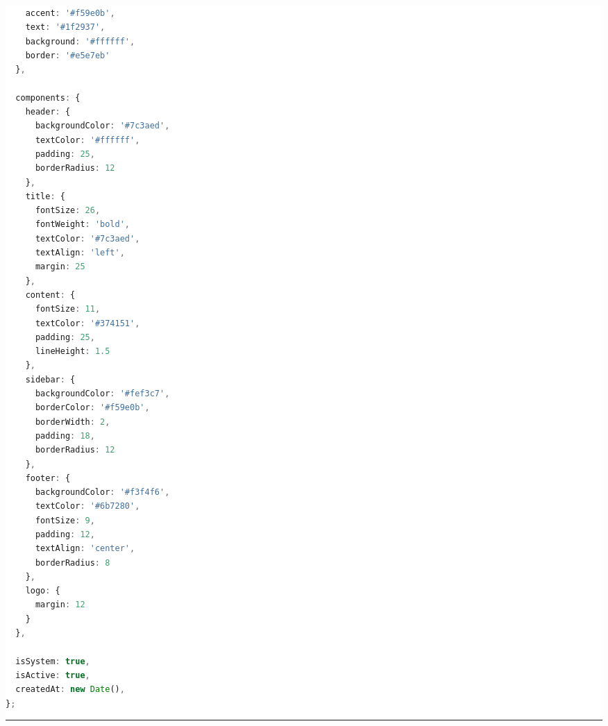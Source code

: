```typescript
    accent: '#f59e0b',
    text: '#1f2937',
    background: '#ffffff',
    border: '#e5e7eb'
  },
  
  components: {
    header: {
      backgroundColor: '#7c3aed',
      textColor: '#ffffff',
      padding: 25,
      borderRadius: 12
    },
    title: {
      fontSize: 26,
      fontWeight: 'bold',
      textColor: '#7c3aed',
      textAlign: 'left',
      margin: 25
    },
    content: {
      fontSize: 11,
      textColor: '#374151',
      padding: 25,
      lineHeight: 1.5
    },
    sidebar: {
      backgroundColor: '#fef3c7',
      borderColor: '#f59e0b',
      borderWidth: 2,
      padding: 18,
      borderRadius: 12
    },
    footer: {
      backgroundColor: '#f3f4f6',
      textColor: '#6b7280',
      fontSize: 9,
      padding: 12,
      textAlign: 'center',
      borderRadius: 8
    },
    logo: {
      margin: 12
    }
  },
  
  isSystem: true,
  isActive: true,
  createdAt: new Date(),
};
```

---
